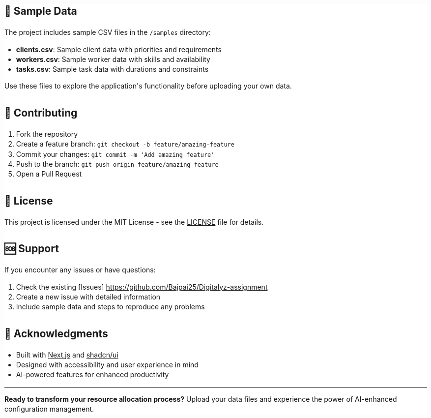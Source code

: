 ## 🧪 Sample Data

The project includes sample CSV files in the `/samples` directory:
- **clients.csv**: Sample client data with priorities and requirements
- **workers.csv**: Sample worker data with skills and availability
- **tasks.csv**: Sample task data with durations and constraints

Use these files to explore the application's functionality before uploading your own data.

## 🤝 Contributing

1. Fork the repository
2. Create a feature branch: `git checkout -b feature/amazing-feature`
3. Commit your changes: `git commit -m 'Add amazing feature'`
4. Push to the branch: `git push origin feature/amazing-feature`
5. Open a Pull Request

## 📄 License

This project is licensed under the MIT License - see the [LICENSE](LICENSE) file for details.

## 🆘 Support

If you encounter any issues or have questions:
1. Check the existing [Issues] https://github.com/Bajpai25/Digitalyz-assignment
2. Create a new issue with detailed information
3. Include sample data and steps to reproduce any problems

## 🎉 Acknowledgments

- Built with [Next.js](https://nextjs.org/) and [shadcn/ui](https://ui.shadcn.com/)
- Designed with accessibility and user experience in mind
- AI-powered features for enhanced productivity

---

**Ready to transform your resource allocation process?** Upload your data files and experience the power of AI-enhanced configuration management.
